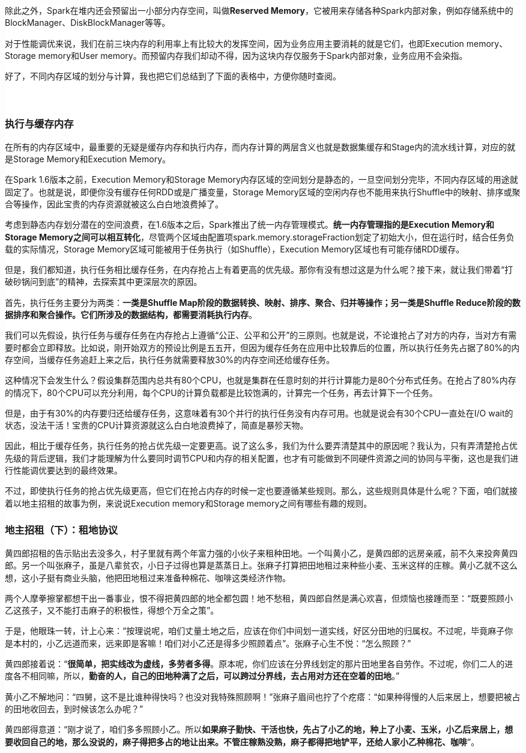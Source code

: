 除此之外，Spark在堆内还会预留出一小部分内存空间，叫做**Reserved Memory**，它被用来存储各种Spark内部对象，例如存储系统中的BlockManager、DiskBlockManager等等。

对于性能调优来说，我们在前三块内存的利用率上有比较大的发挥空间，因为业务应用主要消耗的就是它们，也即Execution memory、Storage memory和User memory。而预留内存我们却动不得，因为这块内存仅服务于Spark内部对象，业务应用不会染指。

好了，不同内存区域的划分与计算，我也把它们总结到了下面的表格中，方便你随时查阅。

<img src="https://static001.geekbang.org/resource/image/19/87/19aae02eb53ba1ec3f4141cb662b7d87.jpeg" alt="">

### 执行与缓存内存

在所有的内存区域中，最重要的无疑是缓存内存和执行内存，而内存计算的两层含义也就是数据集缓存和Stage内的流水线计算，对应的就是Storage Memory和Execution Memory。

在Spark 1.6版本之前，Execution Memory和Storage Memory内存区域的空间划分是静态的，一旦空间划分完毕，不同内存区域的用途就固定了。也就是说，即便你没有缓存任何RDD或是广播变量，Storage Memory区域的空闲内存也不能用来执行Shuffle中的映射、排序或聚合等操作，因此宝贵的内存资源就被这么白白地浪费掉了。

考虑到静态内存划分潜在的空间浪费，在1.6版本之后，Spark推出了统一内存管理模式。**统一内存管理指的是Execution Memory和Storage Memory之间可以相互转化**，尽管两个区域由配置项spark.memory.storageFraction划定了初始大小，但在运行时，结合任务负载的实际情况，Storage Memory区域可能被用于任务执行（如Shuffle），Execution Memory区域也有可能存储RDD缓存。

但是，我们都知道，执行任务相比缓存任务，在内存抢占上有着更高的优先级。那你有没有想过这是为什么呢？接下来，就让我们带着“打破砂锅问到底”的精神，去探索其中更深层次的原因。

首先，执行任务主要分为两类：**一类是Shuffle Map阶段的数据转换、映射、排序、聚合、归并等操作；另一类是Shuffle Reduce阶段的数据排序和聚合操作。它们所涉及的数据结构，都需要消耗执行内存**。

我们可以先假设，执行任务与缓存任务在内存抢占上遵循“公正、公平和公开”的三原则。也就是说，不论谁抢占了对方的内存，当对方有需要时都会立即释放。比如说，刚开始双方的预设比例是五五开，但因为缓存任务在应用中比较靠后的位置，所以执行任务先占据了80%的内存空间，当缓存任务追赶上来之后，执行任务就需要释放30%的内存空间还给缓存任务。

这种情况下会发生什么？假设集群范围内总共有80个CPU，也就是集群在任意时刻的并行计算能力是80个分布式任务。在抢占了80%内存的情况下，80个CPU可以充分利用，每个CPU的计算负载都是比较饱满的，计算完一个任务，再去计算下一个任务。

但是，由于有30%的内存要归还给缓存任务，这意味着有30个并行的执行任务没有内存可用。也就是说会有30个CPU一直处在I/O wait的状态，没法干活！宝贵的CPU计算资源就这么白白地浪费掉了，简直是暴殄天物。

因此，相比于缓存任务，执行任务的抢占优先级一定要更高。说了这么多，我们为什么要弄清楚其中的原因呢？我认为，只有弄清楚抢占优先级的背后逻辑，我们才能理解为什么要同时调节CPU和内存的相关配置，也才有可能做到不同硬件资源之间的协同与平衡，这也是我们进行性能调优要达到的最终效果。

不过，即使执行任务的抢占优先级更高，但它们在抢占内存的时候一定也要遵循某些规则。那么，这些规则具体是什么呢？下面，咱们就接着以地主招租的故事为例，来说说Execution memory和Storage memory之间有哪些有趣的规则。

### 地主招租（下）：租地协议

黄四郎招租的告示贴出去没多久，村子里就有两个年富力强的小伙子来租种田地。一个叫黄小乙，是黄四郎的远房亲戚，前不久来投奔黄四郎。另一个叫张麻子，虽是八辈贫农，小日子过得也算是蒸蒸日上。张麻子打算把田地租过来种些小麦、玉米这样的庄稼。黄小乙就不这么想，这小子挺有商业头脑，他把田地租过来准备种棉花、咖啡这类经济作物。

两个人摩拳擦掌都想干出一番事业，恨不得把黄四郎的地全都包圆！地不愁租，黄四郎自然是满心欢喜，但烦恼也接踵而至：“既要照顾小乙这孩子，又不能打击麻子的积极性，得想个万全之策”。

于是，他眼珠一转，计上心来：“按理说呢，咱们丈量土地之后，应该在你们中间划一道实线，好区分田地的归属权。不过呢，毕竟麻子你是本村的，小乙远道而来，远来即是客嘛！咱们对小乙还是得多少照顾着点”。张麻子心生不悦：“怎么照顾？”

黄四郎接着说：“**很简单，把实线改为虚线，多劳者多得**。原本呢，你们应该在分界线划定的那片田地里各自劳作。不过呢，你们二人的进度各不相同嘛，所以，**勤奋的人，自己的田地种满了之后，可以跨过分界线，去占用对方还在空着的田地**。”

黄小乙不解地问：“四舅，这不是比谁种得快吗？也没对我特殊照顾啊！”张麻子眉间也拧了个疙瘩：“如果种得慢的人后来居上，想要把被占的田地收回去，到时候该怎么办呢？”

黄四郎得意道：“刚才说了，咱们多多照顾小乙。所以**如果麻子勤快、干活也快，先占了小乙的地，种上了小麦、玉米，小乙后来居上，想要收回自己的地，那么没说的，麻子得把多占的地让出来。不管庄稼熟没熟，麻子都得把地铲平，还给人家小乙种棉花、咖啡**”。
